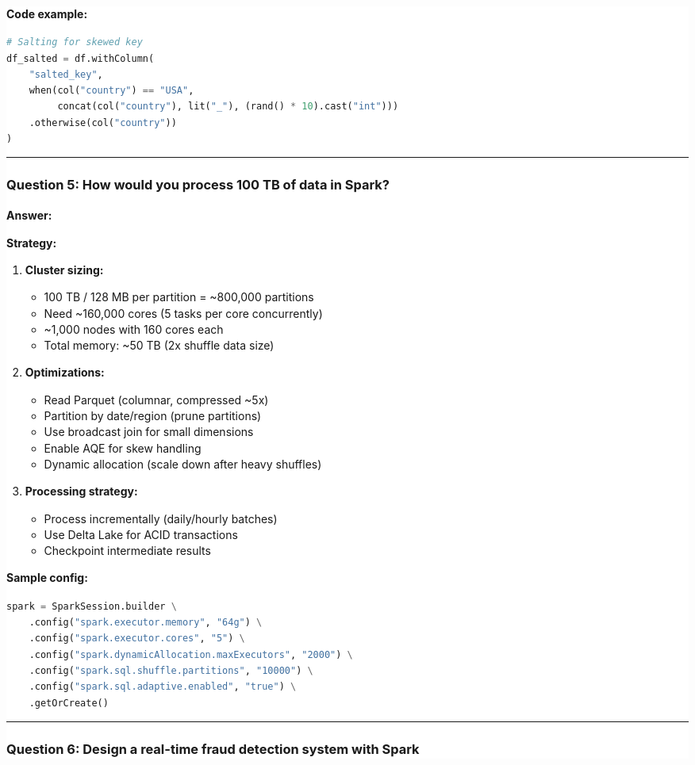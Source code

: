 **Code example:**

```python
# Salting for skewed key
df_salted = df.withColumn(
    "salted_key",
    when(col("country") == "USA",
         concat(col("country"), lit("_"), (rand() * 10).cast("int")))
    .otherwise(col("country"))
)
```

---

### **Question 5: How would you process 100 TB of data in Spark?**

**Answer:**

**Strategy:**

1. **Cluster sizing:**
   - 100 TB / 128 MB per partition = ~800,000 partitions
   - Need ~160,000 cores (5 tasks per core concurrently)
   - ~1,000 nodes with 160 cores each
   - Total memory: ~50 TB (2x shuffle data size)

2. **Optimizations:**
   - Read Parquet (columnar, compressed ~5x)
   - Partition by date/region (prune partitions)
   - Use broadcast join for small dimensions
   - Enable AQE for skew handling
   - Dynamic allocation (scale down after heavy shuffles)

3. **Processing strategy:**
   - Process incrementally (daily/hourly batches)
   - Use Delta Lake for ACID transactions
   - Checkpoint intermediate results

**Sample config:**

```python
spark = SparkSession.builder \
    .config("spark.executor.memory", "64g") \
    .config("spark.executor.cores", "5") \
    .config("spark.dynamicAllocation.maxExecutors", "2000") \
    .config("spark.sql.shuffle.partitions", "10000") \
    .config("spark.sql.adaptive.enabled", "true") \
    .getOrCreate()
```

---

### **Question 6: Design a real-time fraud detection system with Spark**
